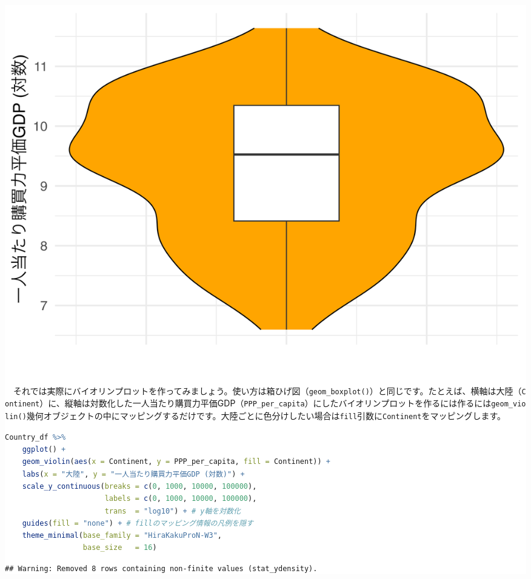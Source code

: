 <img src="visualization4_files/figure-html/visual4-violin4-1.png" width="2100" style="display: block; margin: auto;" />

　それでは実際にバイオリンプロットを作ってみましょう。使い方は箱ひげ図（`geom_boxplot()`）と同じです。たとえば、横軸は大陸（`Continent`）に、縦軸は対数化した一人当たり購買力平価GDP（`PPP_per_capita`）にしたバイオリンプロットを作るには作るには`geom_violin()`幾何オブジェクトの中にマッピングするだけです。大陸ごとに色分けしたい場合は`fill`引数に`Continent`をマッピングします。


```{.r .numberLines}
Country_df %>%
    ggplot() +
    geom_violin(aes(x = Continent, y = PPP_per_capita, fill = Continent)) +
    labs(x = "大陸", y = "一人当たり購買力平価GDP (対数)") +
    scale_y_continuous(breaks = c(0, 1000, 10000, 100000),
                       labels = c(0, 1000, 10000, 100000),
                       trans  = "log10") + # y軸を対数化
    guides(fill = "none") + # fillのマッピング情報の凡例を隠す
    theme_minimal(base_family = "HiraKakuProN-W3",
                  base_size   = 16)
```

```
## Warning: Removed 8 rows containing non-finite values (stat_ydensity).
```
